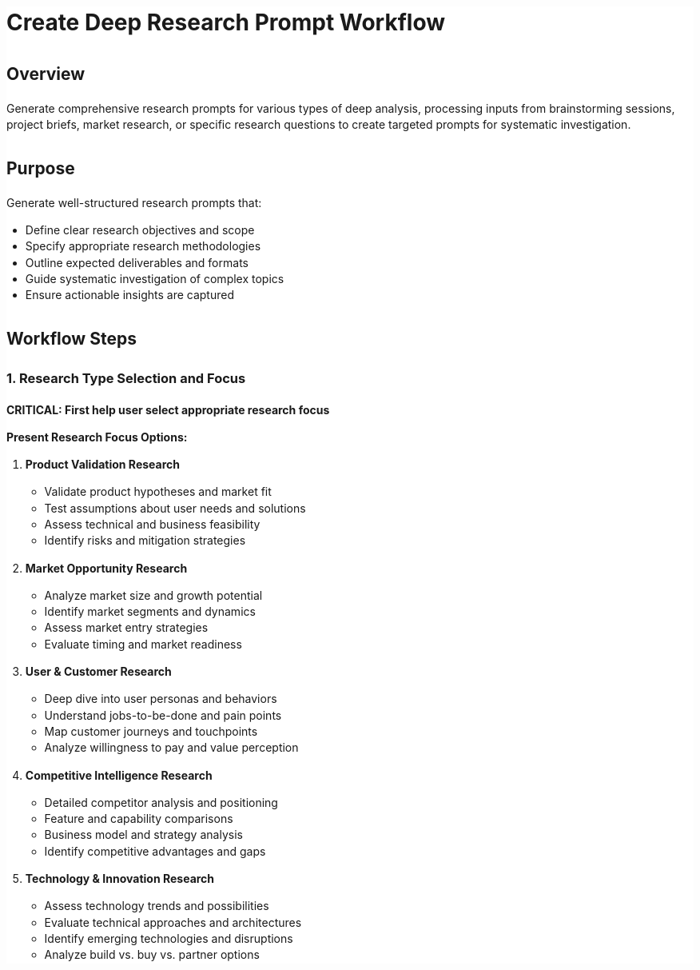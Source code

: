 # Create Deep Research Prompt Workflow

## Overview
Generate comprehensive research prompts for various types of deep analysis, processing inputs from brainstorming sessions, project briefs, market research, or specific research questions to create targeted prompts for systematic investigation.

## Purpose
Generate well-structured research prompts that:
- Define clear research objectives and scope
- Specify appropriate research methodologies  
- Outline expected deliverables and formats
- Guide systematic investigation of complex topics
- Ensure actionable insights are captured

## Workflow Steps

### 1. Research Type Selection and Focus
**CRITICAL: First help user select appropriate research focus**

**Present Research Focus Options:**
1. **Product Validation Research**
   - Validate product hypotheses and market fit
   - Test assumptions about user needs and solutions
   - Assess technical and business feasibility
   - Identify risks and mitigation strategies

2. **Market Opportunity Research**
   - Analyze market size and growth potential
   - Identify market segments and dynamics
   - Assess market entry strategies
   - Evaluate timing and market readiness

3. **User & Customer Research**
   - Deep dive into user personas and behaviors
   - Understand jobs-to-be-done and pain points
   - Map customer journeys and touchpoints
   - Analyze willingness to pay and value perception

4. **Competitive Intelligence Research**
   - Detailed competitor analysis and positioning
   - Feature and capability comparisons
   - Business model and strategy analysis
   - Identify competitive advantages and gaps

5. **Technology & Innovation Research**
   - Assess technology trends and possibilities
   - Evaluate technical approaches and architectures
   - Identify emerging technologies and disruptions
   - Analyze build vs. buy vs. partner options
